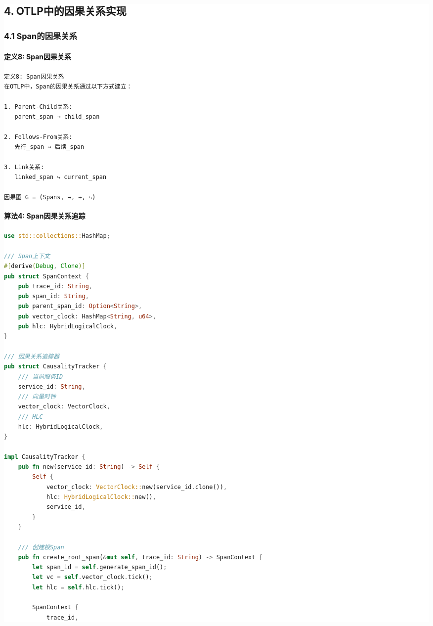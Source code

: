 ## 4. OTLP中的因果关系实现

### 4.1 Span的因果关系

#### 定义8: Span因果关系

```text
定义8: Span因果关系
在OTLP中，Span的因果关系通过以下方式建立：

1. Parent-Child关系:
   parent_span → child_span

2. Follows-From关系:
   先行_span ⇝ 后续_span

3. Link关系:
   linked_span ⤷ current_span

因果图 G = (Spans, →, ⇝, ⤷)
```

#### 算法4: Span因果关系追踪

```rust
use std::collections::HashMap;

/// Span上下文
#[derive(Debug, Clone)]
pub struct SpanContext {
    pub trace_id: String,
    pub span_id: String,
    pub parent_span_id: Option<String>,
    pub vector_clock: HashMap<String, u64>,
    pub hlc: HybridLogicalClock,
}

/// 因果关系追踪器
pub struct CausalityTracker {
    /// 当前服务ID
    service_id: String,
    /// 向量时钟
    vector_clock: VectorClock,
    /// HLC
    hlc: HybridLogicalClock,
}

impl CausalityTracker {
    pub fn new(service_id: String) -> Self {
        Self {
            vector_clock: VectorClock::new(service_id.clone()),
            hlc: HybridLogicalClock::new(),
            service_id,
        }
    }
    
    /// 创建根Span
    pub fn create_root_span(&mut self, trace_id: String) -> SpanContext {
        let span_id = self.generate_span_id();
        let vc = self.vector_clock.tick();
        let hlc = self.hlc.tick();
        
        SpanContext {
            trace_id,
```